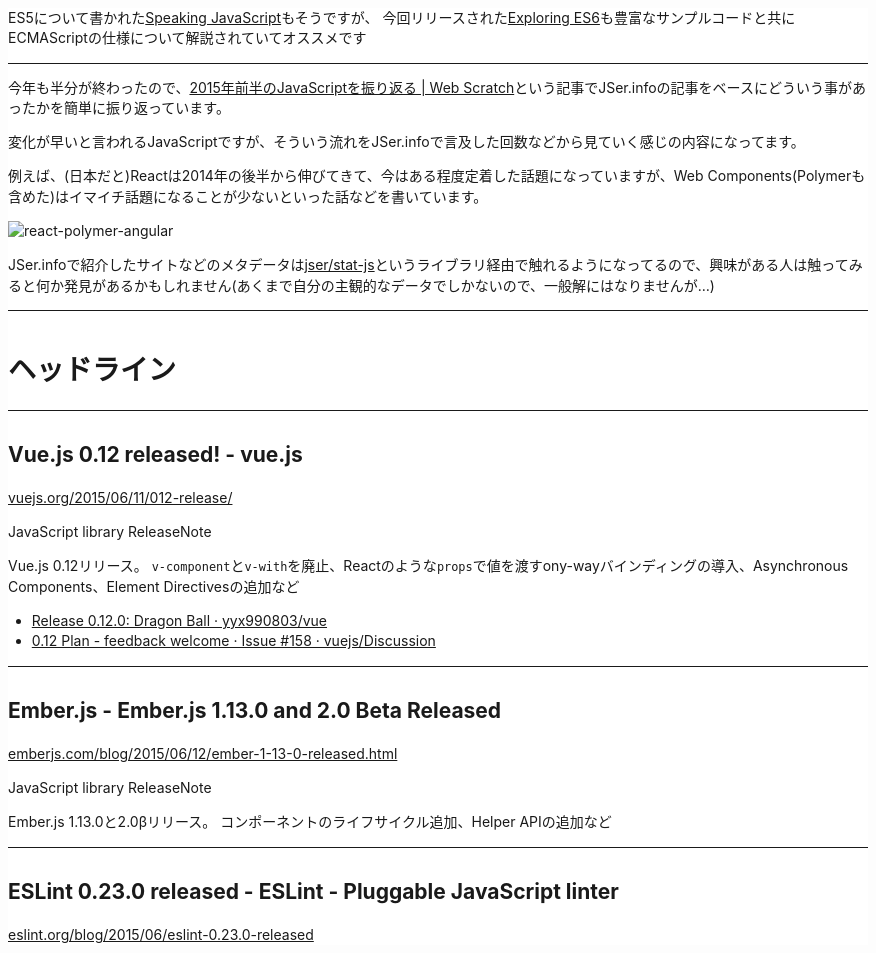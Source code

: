 ES5について書かれた[Speaking JavaScript](http://speakingjs.com/ "Speaking JavaScript")もそうですが、
今回リリースされた[Exploring ES6](http://exploringjs.com/ "Exploring ES6")も豊富なサンプルコードと共にECMAScriptの仕様について解説されていてオススメです

-----

今年も半分が終わったので、[2015年前半のJavaScriptを振り返る | Web Scratch](http://efcl.info/2015/06/16/jser-half-year/ "2015年前半のJavaScriptを振り返る | Web Scratch")という記事でJSer.infoの記事をベースにどういう事があったかを簡単に振り返っています。

変化が早いと言われるJavaScriptですが、そういう流れをJSer.infoで言及した回数などから見ていく感じの内容になってます。

例えば、(日本だと)Reactは2014年の後半から伸びてきて、今はある程度定着した話題になっていますが、Web Components(Polymerも含めた)はイマイチ話題になることが少ないといった話などを書いています。

![react-polymer-angular](http://efcl.info/wp-content/uploads/2015/06/16-1434418601.png)

JSer.infoで紹介したサイトなどのメタデータは[jser/stat-js](https://github.com/jser/stat-js "jser/stat-js")というライブラリ経由で触れるようになってるので、興味がある人は触ってみると何か発見があるかもしれません(あくまで自分の主観的なデータでしかないので、一般解にはなりませんが…)

-----

<h1 class="site-genre">ヘッドライン</h1>

----

## Vue.js 0.12 released! - vue.js
[vuejs.org/2015/06/11/012-release/](http://vuejs.org/2015/06/11/012-release/ "Vue.js 0.12 released! - vue.js")

<p class="jser-tags jser-tag-icon"><span class="jser-tag">JavaScript</span> <span class="jser-tag">library</span> <span class="jser-tag">ReleaseNote</span></p>

Vue.js 0.12リリース。
`v-component`と`v-with`を廃止、Reactのような`props`で値を渡すony-wayバインディングの導入、Asynchronous Components、Element Directivesの追加など

- [Release 0.12.0: Dragon Ball · yyx990803/vue](https://github.com/yyx990803/vue/releases/tag/0.12.0 "Release 0.12.0: Dragon Ball · yyx990803/vue")
- [0.12 Plan - feedback welcome · Issue #158 · vuejs/Discussion](https://github.com/vuejs/Discussion/issues/158 "0.12 Plan - feedback welcome · Issue #158 · vuejs/Discussion")

----

## Ember.js - Ember.js 1.13.0 and 2.0 Beta Released
[emberjs.com/blog/2015/06/12/ember-1-13-0-released.html](http://emberjs.com/blog/2015/06/12/ember-1-13-0-released.html "Ember.js - Ember.js 1.13.0 and 2.0 Beta Released")

<p class="jser-tags jser-tag-icon"><span class="jser-tag">JavaScript</span> <span class="jser-tag">library</span> <span class="jser-tag">ReleaseNote</span></p>

Ember.js 1.13.0と2.0βリリース。
コンポーネントのライフサイクル追加、Helper APIの追加など

----

## ESLint 0.23.0 released - ESLint - Pluggable JavaScript linter
[eslint.org/blog/2015/06/eslint-0.23.0-released](http://eslint.org/blog/2015/06/eslint-0.23.0-released "ESLint 0.23.0 released - ESLint - Pluggable JavaScript linter")
